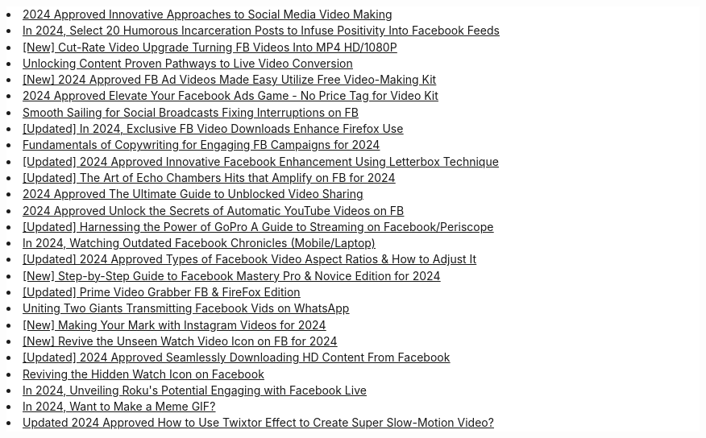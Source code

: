 <li><a href="https://facebook-clips.techidaily.com/2024-approved-innovative-approaches-to-social-media-video-making/"><u>2024 Approved  Innovative Approaches to Social Media Video Making</u></a></li>
<li><a href="https://facebook-clips.techidaily.com/in-2024-select-20-humorous-incarceration-posts-to-infuse-positivity-into-facebook-feeds/"><u>In 2024, Select 20 Humorous Incarceration Posts to Infuse Positivity Into Facebook Feeds</u></a></li>
<li><a href="https://facebook-clips.techidaily.com/new-cut-rate-video-upgrade-turning-fb-videos-into-mp4-hd1080p/"><u>[New] Cut-Rate Video Upgrade  Turning FB Videos Into MP4 HD/1080P</u></a></li>
<li><a href="https://facebook-clips.techidaily.com/unlocking-content-proven-pathways-to-live-video-conversion/"><u>Unlocking Content  Proven Pathways to Live Video Conversion</u></a></li>
<li><a href="https://facebook-clips.techidaily.com/new-2024-approved-fb-ad-videos-made-easy-utilize-free-video-making-kit/"><u>[New] 2024 Approved  FB Ad Videos Made Easy  Utilize Free Video-Making Kit</u></a></li>
<li><a href="https://facebook-clips.techidaily.com/2024-approved-elevate-your-facebook-ads-game-no-price-tag-for-video-kit/"><u>2024 Approved  Elevate Your Facebook Ads Game - No Price Tag for Video Kit</u></a></li>
<li><a href="https://facebook-clips.techidaily.com/smooth-sailing-for-social-broadcasts-fixing-interruptions-on-fb/"><u>Smooth Sailing for Social Broadcasts  Fixing Interruptions on FB</u></a></li>
<li><a href="https://facebook-clips.techidaily.com/updated-in-2024-exclusive-fb-video-downloads-enhance-firefox-use/"><u>[Updated] In 2024, Exclusive FB Video Downloads  Enhance Firefox Use</u></a></li>
<li><a href="https://facebook-clips.techidaily.com/fundamentals-of-copywriting-for-engaging-fb-campaigns-for-2024/"><u>Fundamentals of Copywriting for Engaging FB Campaigns for 2024</u></a></li>
<li><a href="https://facebook-clips.techidaily.com/updated-2024-approved-innovative-facebook-enhancement-using-letterbox-technique/"><u>[Updated] 2024 Approved  Innovative Facebook Enhancement  Using Letterbox Technique</u></a></li>
<li><a href="https://facebook-clips.techidaily.com/updated-the-art-of-echo-chambers-hits-that-amplify-on-fb-for-2024/"><u>[Updated] The Art of Echo Chambers  Hits that Amplify on FB for 2024</u></a></li>
<li><a href="https://facebook-clips.techidaily.com/2024-approved-the-ultimate-guide-to-unblocked-video-sharing/"><u>2024 Approved  The Ultimate Guide to Unblocked Video Sharing</u></a></li>
<li><a href="https://facebook-clips.techidaily.com/2024-approved-unlock-the-secrets-of-automatic-youtube-videos-on-fb/"><u>2024 Approved  Unlock the Secrets of Automatic YouTube Videos on FB</u></a></li>
<li><a href="https://facebook-clips.techidaily.com/updated-harnessing-the-power-of-gopro-a-guide-to-streaming-on-facebookperiscope/"><u>[Updated] Harnessing the Power of GoPro  A Guide to Streaming on Facebook/Periscope</u></a></li>
<li><a href="https://facebook-clips.techidaily.com/in-2024-watching-outdated-facebook-chronicles-mobilelaptop/"><u>In 2024, Watching Outdated Facebook Chronicles (Mobile/Laptop)</u></a></li>
<li><a href="https://facebook-clips.techidaily.com/updated-2024-approved-types-of-facebook-video-aspect-ratios-and-how-to-adjust-it/"><u>[Updated] 2024 Approved  Types of Facebook Video Aspect Ratios & How to Adjust It</u></a></li>
<li><a href="https://facebook-clips.techidaily.com/new-step-by-step-guide-to-facebook-mastery-pro-and-novice-edition-for-2024/"><u>[New] Step-by-Step Guide to Facebook Mastery  Pro & Novice Edition for 2024</u></a></li>
<li><a href="https://facebook-clips.techidaily.com/updated-prime-video-grabber-fb-and-firefox-edition/"><u>[Updated] Prime Video Grabber  FB & FireFox Edition</u></a></li>
<li><a href="https://facebook-clips.techidaily.com/uniting-two-giants-transmitting-facebook-vids-on-whatsapp/"><u>Uniting Two Giants  Transmitting Facebook Vids on WhatsApp</u></a></li>
<li><a href="https://facebook-clips.techidaily.com/new-making-your-mark-with-instagram-videos-for-2024/"><u>[New] Making Your Mark with Instagram Videos for 2024</u></a></li>
<li><a href="https://facebook-clips.techidaily.com/new-revive-the-unseen-watch-video-icon-on-fb-for-2024/"><u>[New] Revive the Unseen Watch Video Icon on FB for 2024</u></a></li>
<li><a href="https://facebook-clips.techidaily.com/updated-2024-approved-seamlessly-downloading-hd-content-from-facebook/"><u>[Updated] 2024 Approved  Seamlessly Downloading HD Content From Facebook</u></a></li>
<li><a href="https://facebook-clips.techidaily.com/reviving-the-hidden-watch-icon-on-facebook/"><u>Reviving the Hidden Watch Icon on Facebook</u></a></li>
<li><a href="https://facebook-clips.techidaily.com/in-2024-unveiling-rokus-potential-engaging-with-facebook-live/"><u>In 2024, Unveiling Roku's Potential  Engaging with Facebook Live</u></a></li>
<li><a href="https://animation-videos.techidaily.com/in-2024-want-to-make-a-meme-gif/"><u>In 2024, Want to Make a Meme GIF?</u></a></li>
<li><a href="https://ai-editing-video.techidaily.com/updated-2024-approved-how-to-use-twixtor-effect-to-create-super-slow-motion-video/"><u>Updated 2024 Approved How to Use Twixtor Effect to Create Super Slow-Motion Video?</u></a></li>